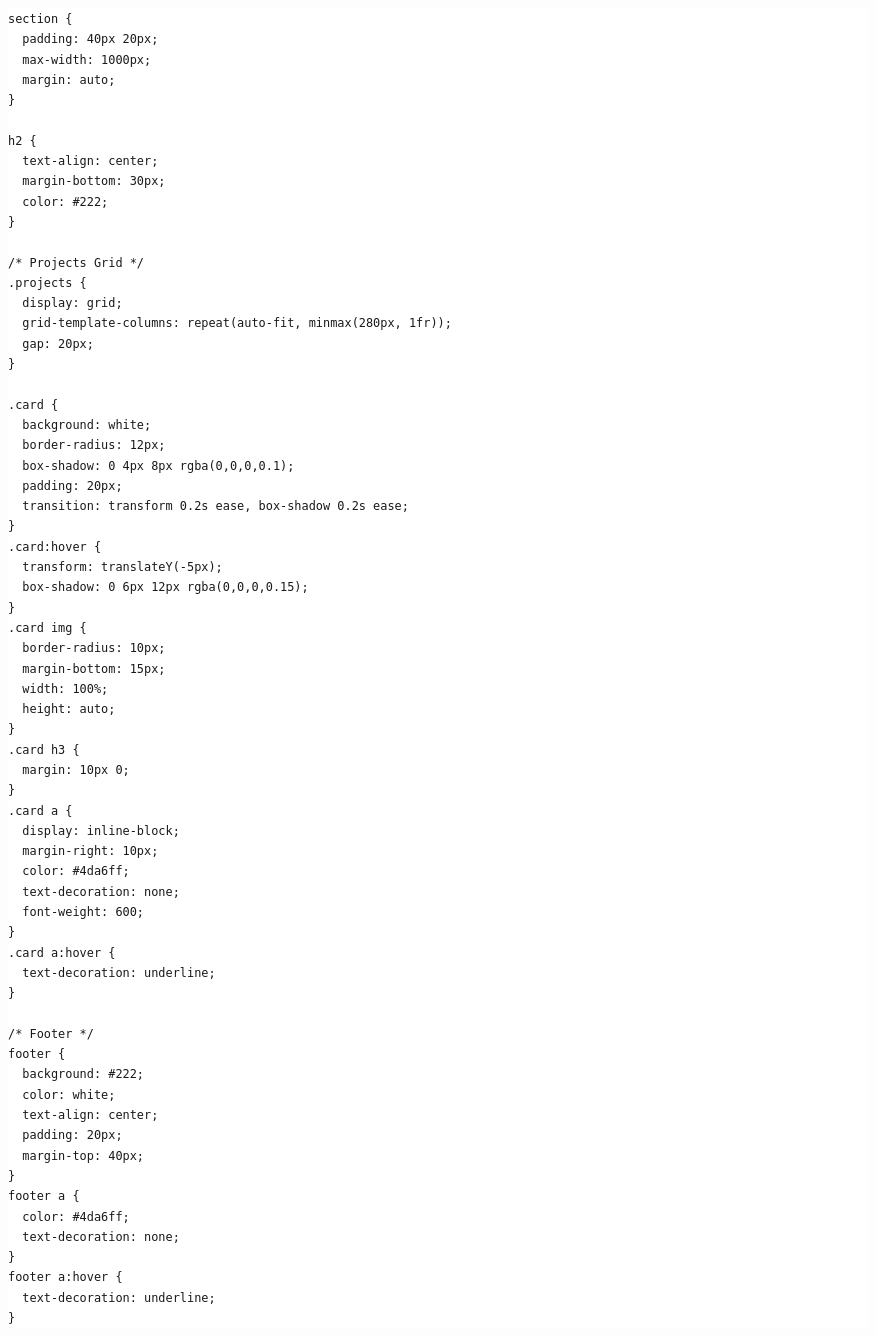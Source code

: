     section {
      padding: 40px 20px;
      max-width: 1000px;
      margin: auto;
    }

    h2 {
      text-align: center;
      margin-bottom: 30px;
      color: #222;
    }

    /* Projects Grid */
    .projects {
      display: grid;
      grid-template-columns: repeat(auto-fit, minmax(280px, 1fr));
      gap: 20px;
    }

    .card {
      background: white;
      border-radius: 12px;
      box-shadow: 0 4px 8px rgba(0,0,0,0.1);
      padding: 20px;
      transition: transform 0.2s ease, box-shadow 0.2s ease;
    }
    .card:hover {
      transform: translateY(-5px);
      box-shadow: 0 6px 12px rgba(0,0,0,0.15);
    }
    .card img {
      border-radius: 10px;
      margin-bottom: 15px;
      width: 100%;
      height: auto;
    }
    .card h3 {
      margin: 10px 0;
    }
    .card a {
      display: inline-block;
      margin-right: 10px;
      color: #4da6ff;
      text-decoration: none;
      font-weight: 600;
    }
    .card a:hover {
      text-decoration: underline;
    }

    /* Footer */
    footer {
      background: #222;
      color: white;
      text-align: center;
      padding: 20px;
      margin-top: 40px;
    }
    footer a {
      color: #4da6ff;
      text-decoration: none;
    }
    footer a:hover {
      text-decoration: underline;
    }
